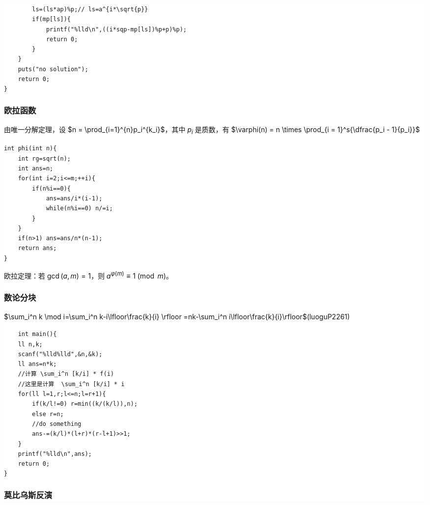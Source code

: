             ls=(ls*ap)%p;// ls=a^{i*\sqrt{p}}
            if(mp[ls]){
                printf("%lld\n",((i*sqp-mp[ls])%p+p)%p);
                return 0;
            }
        }
        puts("no solution");
        return 0;
    }

### 欧拉函数

由唯一分解定理，设 $n = \prod_{i=1}^{n}p_i^{k_i}$，其中 $p_i$ 是质数，有
$\varphi(n) = n \times \prod_{i = 1}^s{\dfrac{p_i - 1}{p_i}}$

    int phi(int n){
        int rg=sqrt(n);
        int ans=n;
        for(int i=2;i<=m;++i){
            if(n%i==0){
                ans=ans/i*(i-1);
                while(n%i==0) n/=i;
            }
        }
        if(n>1) ans=ans/n*(n-1);
        return ans;
    }

欧拉定理：若 $\gcd(a, m) = 1$，则 $a^{\varphi(m)} \equiv 1 \pmod{m}$。

### 数论分块

$\sum_i^n k \mod  i=\sum_i^n k-i\lfloor\frac{k}{i} \rfloor =nk-\sum_i^n i\lfloor\frac{k}{i}\rfloor$(luoguP2261)

        int main(){
        ll n,k;
        scanf("%lld%lld",&n,&k);
        ll ans=n*k;
        //计算 \sum_i^n [k/i] * f(i) 
        //这里是计算  \sum_i^n [k/i] * i  
        for(ll l=1,r;l<=n;l=r+1){
            if(k/l!=0) r=min((k/(k/l)),n);
            else r=n;
            //do something 
            ans-=(k/l)*(l+r)*(r-l+1)>>1;
        }
        printf("%lld\n",ans);
        return 0;
    }

### 莫比乌斯反演
